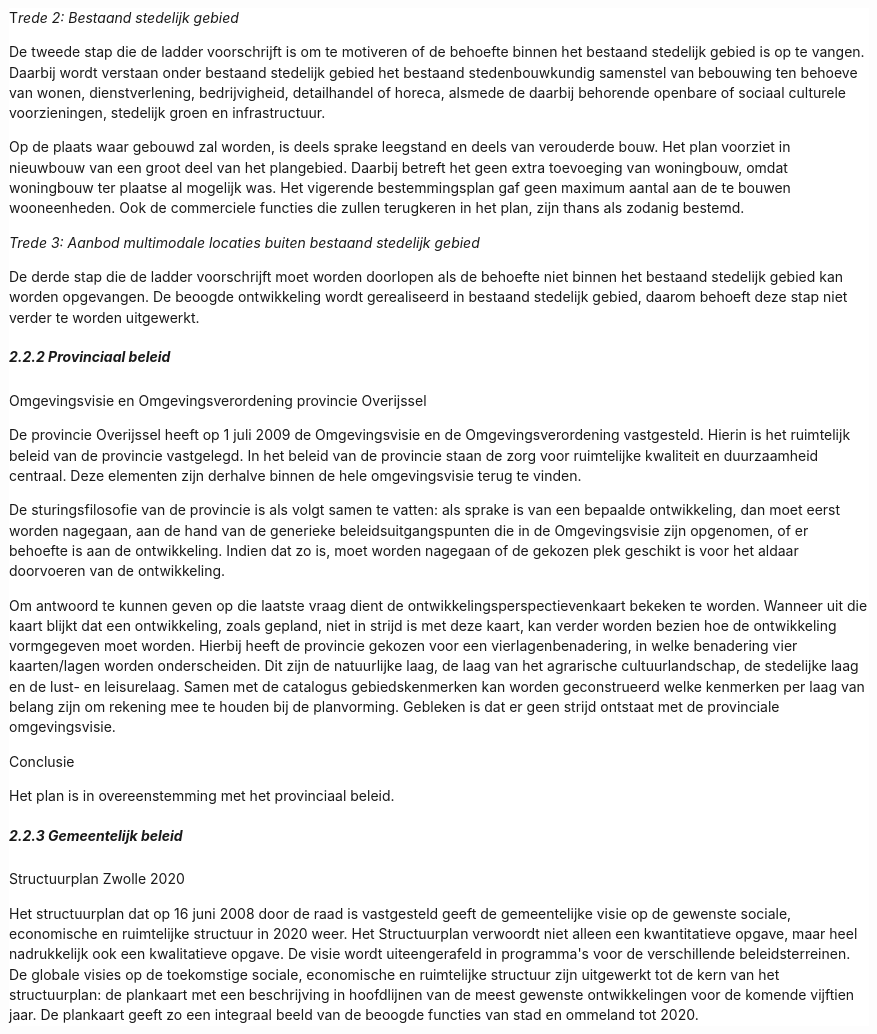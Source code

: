 T*rede 2: Bestaand stedelijk gebied*

De tweede stap die de ladder voorschrijft is om te motiveren of de behoefte binnen het bestaand stedelijk gebied is op te vangen. Daarbij wordt verstaan onder bestaand stedelijk gebied het bestaand stedenbouwkundig samenstel van bebouwing ten behoeve van wonen, dienstverlening, bedrijvigheid, detailhandel of horeca, alsmede de daarbij behorende openbare of sociaal culturele voorzieningen, stedelijk groen en infrastructuur.

Op de plaats waar gebouwd zal worden, is deels sprake leegstand en deels van verouderde bouw. Het plan voorziet in nieuwbouw van een groot deel van het plangebied. Daarbij betreft het geen extra toevoeging van woningbouw, omdat woningbouw ter plaatse al mogelijk was. Het vigerende bestemmingsplan gaf geen maximum aantal aan de te bouwen wooneenheden. Ook de commerciele functies die zullen terugkeren in het plan, zijn thans als zodanig bestemd.

*Trede 3: Aanbod multimodale locaties buiten bestaand stedelijk gebied*

De derde stap die de ladder voorschrijft moet worden doorlopen als de behoefte niet binnen het bestaand stedelijk gebied kan worden opgevangen. De beoogde ontwikkeling wordt gerealiseerd in bestaand stedelijk gebied, daarom behoeft deze stap niet verder te worden uitgewerkt.

##### 2\.2\.2 Provinciaal beleid

Omgevingsvisie en Omgevingsverordening provincie Overijssel

De provincie Overijssel heeft op 1 juli 2009 de Omgevingsvisie en de Omgevingsverordening vastgesteld. Hierin is het ruimtelijk beleid van de provincie vastgelegd. In het beleid van de provincie staan de zorg voor ruimtelijke kwaliteit en duurzaamheid centraal. Deze elementen zijn derhalve binnen de hele omgevingsvisie terug te vinden.

De sturingsfilosofie van de provincie is als volgt samen te vatten: als sprake is van een bepaalde ontwikkeling, dan moet eerst worden nagegaan, aan de hand van de generieke beleidsuitgangspunten die in de Omgevingsvisie zijn opgenomen, of er behoefte is aan de ontwikkeling. Indien dat zo is, moet worden nagegaan of de gekozen plek geschikt is voor het aldaar doorvoeren van de ontwikkeling.

Om antwoord te kunnen geven op die laatste vraag dient de ontwikkelingsperspectievenkaart bekeken te worden. Wanneer uit die kaart blijkt dat een ontwikkeling, zoals gepland, niet in strijd is met deze kaart, kan verder worden bezien hoe de ontwikkeling vormgegeven moet worden. Hierbij heeft de provincie gekozen voor een vierlagenbenadering, in welke benadering vier kaarten/lagen worden onderscheiden. Dit zijn de natuurlijke laag, de laag van het agrarische cultuurlandschap, de stedelijke laag en de lust\- en leisurelaag. Samen met de catalogus gebiedskenmerken kan worden geconstrueerd welke kenmerken per laag van belang zijn om rekening mee te houden bij de planvorming. Gebleken is dat er geen strijd ontstaat met de provinciale omgevingsvisie.

Conclusie

Het plan is in overeenstemming met het provinciaal beleid.

##### 2\.2\.3 Gemeentelijk beleid

Structuurplan Zwolle 2020

Het structuurplan dat op 16 juni 2008 door de raad is vastgesteld geeft de gemeentelijke visie op de gewenste sociale, economische en ruimtelijke structuur in 2020 weer. Het Structuurplan verwoordt niet alleen een kwantitatieve opgave, maar heel nadrukkelijk ook een kwalitatieve opgave. De visie wordt uiteengerafeld in programma's voor de verschillende beleidsterreinen. De globale visies op de toekomstige sociale, economische en ruimtelijke structuur zijn uitgewerkt tot de kern van het structuurplan: de plankaart met een beschrijving in hoofdlijnen van de meest gewenste ontwikkelingen voor de komende vijftien jaar. De plankaart geeft zo een integraal beeld van de beoogde functies van stad en ommeland tot 2020\.
